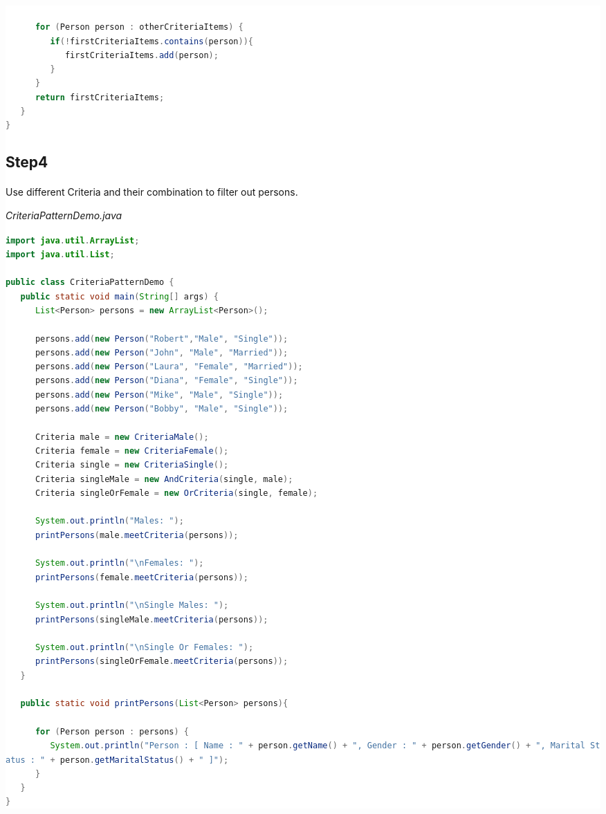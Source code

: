 ```java

      for (Person person : otherCriteriaItems) {
         if(!firstCriteriaItems.contains(person)){
            firstCriteriaItems.add(person);
         }
      }
      return firstCriteriaItems;
   }
}
```

## Step4

Use different Criteria and their combination to filter out persons.

_CriteriaPatternDemo.java_

```java
import java.util.ArrayList;
import java.util.List;

public class CriteriaPatternDemo {
   public static void main(String[] args) {
      List<Person> persons = new ArrayList<Person>();

      persons.add(new Person("Robert","Male", "Single"));
      persons.add(new Person("John", "Male", "Married"));
      persons.add(new Person("Laura", "Female", "Married"));
      persons.add(new Person("Diana", "Female", "Single"));
      persons.add(new Person("Mike", "Male", "Single"));
      persons.add(new Person("Bobby", "Male", "Single"));

      Criteria male = new CriteriaMale();
      Criteria female = new CriteriaFemale();
      Criteria single = new CriteriaSingle();
      Criteria singleMale = new AndCriteria(single, male);
      Criteria singleOrFemale = new OrCriteria(single, female);

      System.out.println("Males: ");
      printPersons(male.meetCriteria(persons));

      System.out.println("\nFemales: ");
      printPersons(female.meetCriteria(persons));

      System.out.println("\nSingle Males: ");
      printPersons(singleMale.meetCriteria(persons));

      System.out.println("\nSingle Or Females: ");
      printPersons(singleOrFemale.meetCriteria(persons));
   }

   public static void printPersons(List<Person> persons){

      for (Person person : persons) {
         System.out.println("Person : [ Name : " + person.getName() + ", Gender : " + person.getGender() + ", Marital Status : " + person.getMaritalStatus() + " ]");
      }
   }
}
```
